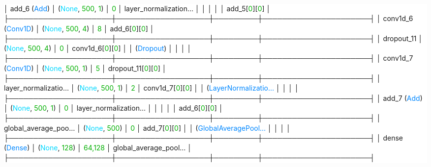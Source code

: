 │ add_6 (<span style="color: #0087ff; text-decoration-color: #0087ff">Add</span>)         │ (<span style="color: #00d7ff; text-decoration-color: #00d7ff">None</span>, <span style="color: #00af00; text-decoration-color: #00af00">500</span>, <span style="color: #00af00; text-decoration-color: #00af00">1</span>)    │       <span style="color: #00af00; text-decoration-color: #00af00">0</span> │ layer_normalization… │
│                     │                   │         │ add_5[<span style="color: #00af00; text-decoration-color: #00af00">0</span>][<span style="color: #00af00; text-decoration-color: #00af00">0</span>]          │
├─────────────────────┼───────────────────┼─────────┼──────────────────────┤
│ conv1d_6 (<span style="color: #0087ff; text-decoration-color: #0087ff">Conv1D</span>)   │ (<span style="color: #00d7ff; text-decoration-color: #00d7ff">None</span>, <span style="color: #00af00; text-decoration-color: #00af00">500</span>, <span style="color: #00af00; text-decoration-color: #00af00">4</span>)    │       <span style="color: #00af00; text-decoration-color: #00af00">8</span> │ add_6[<span style="color: #00af00; text-decoration-color: #00af00">0</span>][<span style="color: #00af00; text-decoration-color: #00af00">0</span>]          │
├─────────────────────┼───────────────────┼─────────┼──────────────────────┤
│ dropout_11          │ (<span style="color: #00d7ff; text-decoration-color: #00d7ff">None</span>, <span style="color: #00af00; text-decoration-color: #00af00">500</span>, <span style="color: #00af00; text-decoration-color: #00af00">4</span>)    │       <span style="color: #00af00; text-decoration-color: #00af00">0</span> │ conv1d_6[<span style="color: #00af00; text-decoration-color: #00af00">0</span>][<span style="color: #00af00; text-decoration-color: #00af00">0</span>]       │
│ (<span style="color: #0087ff; text-decoration-color: #0087ff">Dropout</span>)           │                   │         │                      │
├─────────────────────┼───────────────────┼─────────┼──────────────────────┤
│ conv1d_7 (<span style="color: #0087ff; text-decoration-color: #0087ff">Conv1D</span>)   │ (<span style="color: #00d7ff; text-decoration-color: #00d7ff">None</span>, <span style="color: #00af00; text-decoration-color: #00af00">500</span>, <span style="color: #00af00; text-decoration-color: #00af00">1</span>)    │       <span style="color: #00af00; text-decoration-color: #00af00">5</span> │ dropout_11[<span style="color: #00af00; text-decoration-color: #00af00">0</span>][<span style="color: #00af00; text-decoration-color: #00af00">0</span>]     │
├─────────────────────┼───────────────────┼─────────┼──────────────────────┤
│ layer_normalizatio… │ (<span style="color: #00d7ff; text-decoration-color: #00d7ff">None</span>, <span style="color: #00af00; text-decoration-color: #00af00">500</span>, <span style="color: #00af00; text-decoration-color: #00af00">1</span>)    │       <span style="color: #00af00; text-decoration-color: #00af00">2</span> │ conv1d_7[<span style="color: #00af00; text-decoration-color: #00af00">0</span>][<span style="color: #00af00; text-decoration-color: #00af00">0</span>]       │
│ (<span style="color: #0087ff; text-decoration-color: #0087ff">LayerNormalizatio…</span> │                   │         │                      │
├─────────────────────┼───────────────────┼─────────┼──────────────────────┤
│ add_7 (<span style="color: #0087ff; text-decoration-color: #0087ff">Add</span>)         │ (<span style="color: #00d7ff; text-decoration-color: #00d7ff">None</span>, <span style="color: #00af00; text-decoration-color: #00af00">500</span>, <span style="color: #00af00; text-decoration-color: #00af00">1</span>)    │       <span style="color: #00af00; text-decoration-color: #00af00">0</span> │ layer_normalization… │
│                     │                   │         │ add_6[<span style="color: #00af00; text-decoration-color: #00af00">0</span>][<span style="color: #00af00; text-decoration-color: #00af00">0</span>]          │
├─────────────────────┼───────────────────┼─────────┼──────────────────────┤
│ global_average_poo… │ (<span style="color: #00d7ff; text-decoration-color: #00d7ff">None</span>, <span style="color: #00af00; text-decoration-color: #00af00">500</span>)       │       <span style="color: #00af00; text-decoration-color: #00af00">0</span> │ add_7[<span style="color: #00af00; text-decoration-color: #00af00">0</span>][<span style="color: #00af00; text-decoration-color: #00af00">0</span>]          │
│ (<span style="color: #0087ff; text-decoration-color: #0087ff">GlobalAveragePool…</span> │                   │         │                      │
├─────────────────────┼───────────────────┼─────────┼──────────────────────┤
│ dense (<span style="color: #0087ff; text-decoration-color: #0087ff">Dense</span>)       │ (<span style="color: #00d7ff; text-decoration-color: #00d7ff">None</span>, <span style="color: #00af00; text-decoration-color: #00af00">128</span>)       │  <span style="color: #00af00; text-decoration-color: #00af00">64,128</span> │ global_average_pool… │
├─────────────────────┼───────────────────┼─────────┼──────────────────────┤